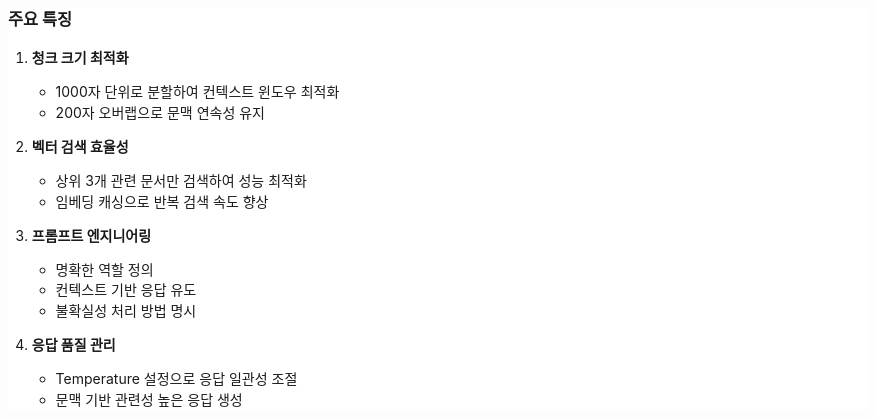 ### 주요 특징

1. **청크 크기 최적화**

   - 1000자 단위로 분할하여 컨텍스트 윈도우 최적화
   - 200자 오버랩으로 문맥 연속성 유지

2. **벡터 검색 효율성**

   - 상위 3개 관련 문서만 검색하여 성능 최적화
   - 임베딩 캐싱으로 반복 검색 속도 향상

3. **프롬프트 엔지니어링**

   - 명확한 역할 정의
   - 컨텍스트 기반 응답 유도
   - 불확실성 처리 방법 명시

4. **응답 품질 관리**
   - Temperature 설정으로 응답 일관성 조절
   - 문맥 기반 관련성 높은 응답 생성
